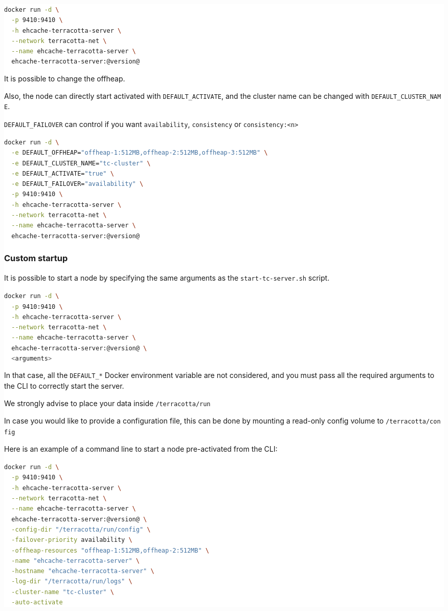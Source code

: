 ```bash
docker run -d \
  -p 9410:9410 \
  -h ehcache-terracotta-server \
  --network terracotta-net \
  --name ehcache-terracotta-server \
  ehcache-terracotta-server:@version@
```

It is possible to change the offheap.

Also, the node can directly start activated with `DEFAULT_ACTIVATE`,
and the cluster name can be changed with `DEFAULT_CLUSTER_NAME`.

`DEFAULT_FAILOVER` can control if you want `availability`, `consistency` or `consistency:<n>`

```bash
docker run -d \
  -e DEFAULT_OFFHEAP="offheap-1:512MB,offheap-2:512MB,offheap-3:512MB" \
  -e DEFAULT_CLUSTER_NAME="tc-cluster" \
  -e DEFAULT_ACTIVATE="true" \
  -e DEFAULT_FAILOVER="availability" \
  -p 9410:9410 \
  -h ehcache-terracotta-server \
  --network terracotta-net \
  --name ehcache-terracotta-server \
  ehcache-terracotta-server:@version@
```

### Custom startup

It is possible to start a node by specifying the same arguments as the `start-tc-server.sh` script.

```bash
docker run -d \
  -p 9410:9410 \
  -h ehcache-terracotta-server \
  --network terracotta-net \
  --name ehcache-terracotta-server \
  ehcache-terracotta-server:@version@ \
  <arguments>
```

In that case, all the `DEFAULT_*` Docker environment variable are not considered, and you
must pass all the required arguments to the CLI to correctly start the server.

We strongly advise to place your data inside `/terracotta/run`

In case you would like to provide a configuration file, this can be done by mounting a read-only config
volume to `/terracotta/config`

Here is an example of a command line to start a node pre-activated from the CLI:

```bash
docker run -d \
  -p 9410:9410 \
  -h ehcache-terracotta-server \
  --network terracotta-net \
  --name ehcache-terracotta-server \
  ehcache-terracotta-server:@version@ \
  -config-dir "/terracotta/run/config" \
  -failover-priority availability \
  -offheap-resources "offheap-1:512MB,offheap-2:512MB" \
  -name "ehcache-terracotta-server" \
  -hostname "ehcache-terracotta-server" \
  -log-dir "/terracotta/run/logs" \
  -cluster-name "tc-cluster" \
  -auto-activate
```